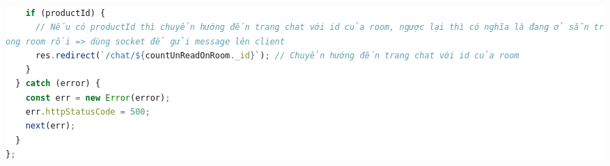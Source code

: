   ```js
      if (productId) {
        // Nếu có productId thì chuyển hướng đến trang chat với id của room, ngược lại thì có nghĩa là đang ở sẵn trong room rồi => dùng socket để gửi message lên client
        res.redirect(`/chat/${countUnReadOnRoom._id}`); // Chuyển hướng đến trang chat với id của room
      }
    } catch (error) {
      const err = new Error(error);
      err.httpStatusCode = 500;
      next(err);
    }
  };
  ```

